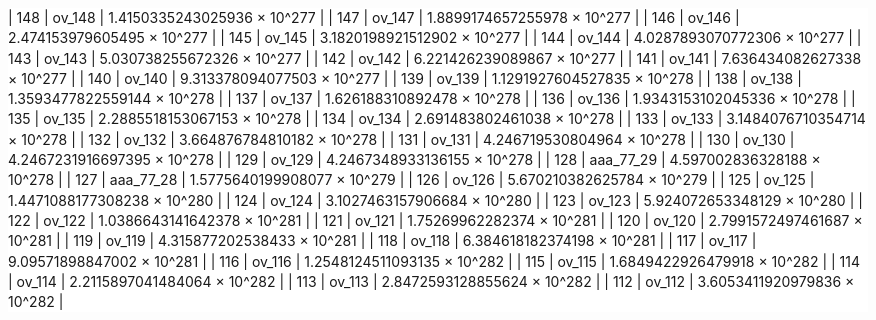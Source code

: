 | 148 | ov_148 | 1.4150335243025936 × 10^277 |
| 147 | ov_147 | 1.8899174657255978 × 10^277 |
| 146 | ov_146 | 2.474153979605495 × 10^277 |
| 145 | ov_145 | 3.1820198921512902 × 10^277 |
| 144 | ov_144 | 4.0287893070772306 × 10^277 |
| 143 | ov_143 | 5.030738255672326 × 10^277 |
| 142 | ov_142 | 6.221426239089867 × 10^277 |
| 141 | ov_141 | 7.636434082627338 × 10^277 |
| 140 | ov_140 | 9.313378094077503 × 10^277 |
| 139 | ov_139 | 1.1291927604527835 × 10^278 |
| 138 | ov_138 | 1.3593477822559144 × 10^278 |
| 137 | ov_137 | 1.626188310892478 × 10^278 |
| 136 | ov_136 | 1.9343153102045336 × 10^278 |
| 135 | ov_135 | 2.2885518153067153 × 10^278 |
| 134 | ov_134 | 2.691483802461038 × 10^278 |
| 133 | ov_133 | 3.1484076710354714 × 10^278 |
| 132 | ov_132 | 3.664876784810182 × 10^278 |
| 131 | ov_131 | 4.246719530804964 × 10^278 |
| 130 | ov_130 | 4.2467231916697395 × 10^278 |
| 129 | ov_129 | 4.2467348933136155 × 10^278 |
| 128 | aaa_77_29 | 4.597002836328188 × 10^278 |
| 127 | aaa_77_28 | 1.5775640199908077 × 10^279 |
| 126 | ov_126 | 5.670210382625784 × 10^279 |
| 125 | ov_125 | 1.4471088177308238 × 10^280 |
| 124 | ov_124 | 3.1027463157906684 × 10^280 |
| 123 | ov_123 | 5.924072653348129 × 10^280 |
| 122 | ov_122 | 1.0386643141642378 × 10^281 |
| 121 | ov_121 | 1.75269962282374 × 10^281 |
| 120 | ov_120 | 2.7991572497461687 × 10^281 |
| 119 | ov_119 | 4.315877202538433 × 10^281 |
| 118 | ov_118 | 6.384618182374198 × 10^281 |
| 117 | ov_117 | 9.09571898847002 × 10^281 |
| 116 | ov_116 | 1.2548124511093135 × 10^282 |
| 115 | ov_115 | 1.6849422926479918 × 10^282 |
| 114 | ov_114 | 2.2115897041484064 × 10^282 |
| 113 | ov_113 | 2.8472593128855624 × 10^282 |
| 112 | ov_112 | 3.6053411920979836 × 10^282 |
